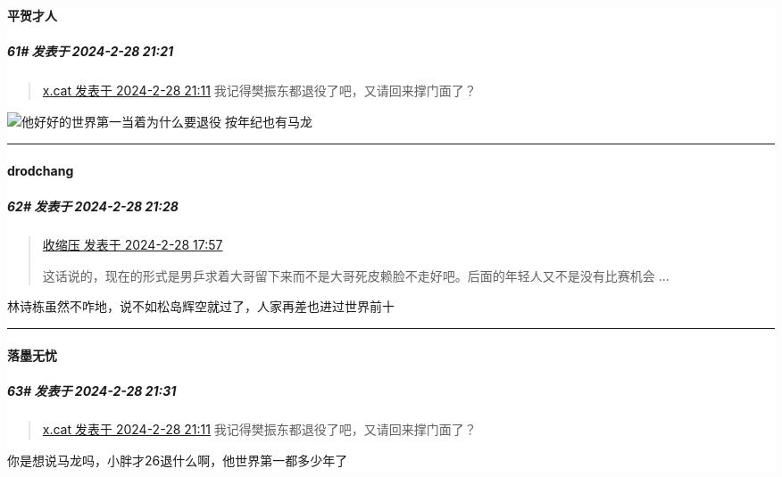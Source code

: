 ####  平贺才人  
##### 61#       发表于 2024-2-28 21:21

<blockquote><a href="httphttps://bbs.saraba1st.com/2b/forum.php?mod=redirect&amp;goto=findpost&amp;pid=64097550&amp;ptid=2173468" target="_blank">x.cat 发表于 2024-2-28 21:11</a>
我记得樊振东都退役了吧，又请回来撑门面了？</blockquote>
<img src="https://static.saraba1st.com/image/smiley/face2017/068.png" referrerpolicy="no-referrer">他好好的世界第一当着为什么要退役
按年纪也有马龙


*****

####  drodchang  
##### 62#       发表于 2024-2-28 21:28

<blockquote><a href="httphttps://bbs.saraba1st.com/2b/forum.php?mod=redirect&amp;goto=findpost&amp;pid=64095570&amp;ptid=2173468" target="_blank">收缩压 发表于 2024-2-28 17:57</a>

这话说的，现在的形式是男乒求着大哥留下来而不是大哥死皮赖脸不走好吧。后面的年轻人又不是没有比赛机会 ...</blockquote>
林诗栋虽然不咋地，说不如松岛辉空就过了，人家再差也进过世界前十

*****

####  落墨无忧  
##### 63#       发表于 2024-2-28 21:31

<blockquote><a href="httphttps://bbs.saraba1st.com/2b/forum.php?mod=redirect&amp;goto=findpost&amp;pid=64097550&amp;ptid=2173468" target="_blank">x.cat 发表于 2024-2-28 21:11</a>
我记得樊振东都退役了吧，又请回来撑门面了？</blockquote>
你是想说马龙吗，小胖才26退什么啊，他世界第一都多少年了

